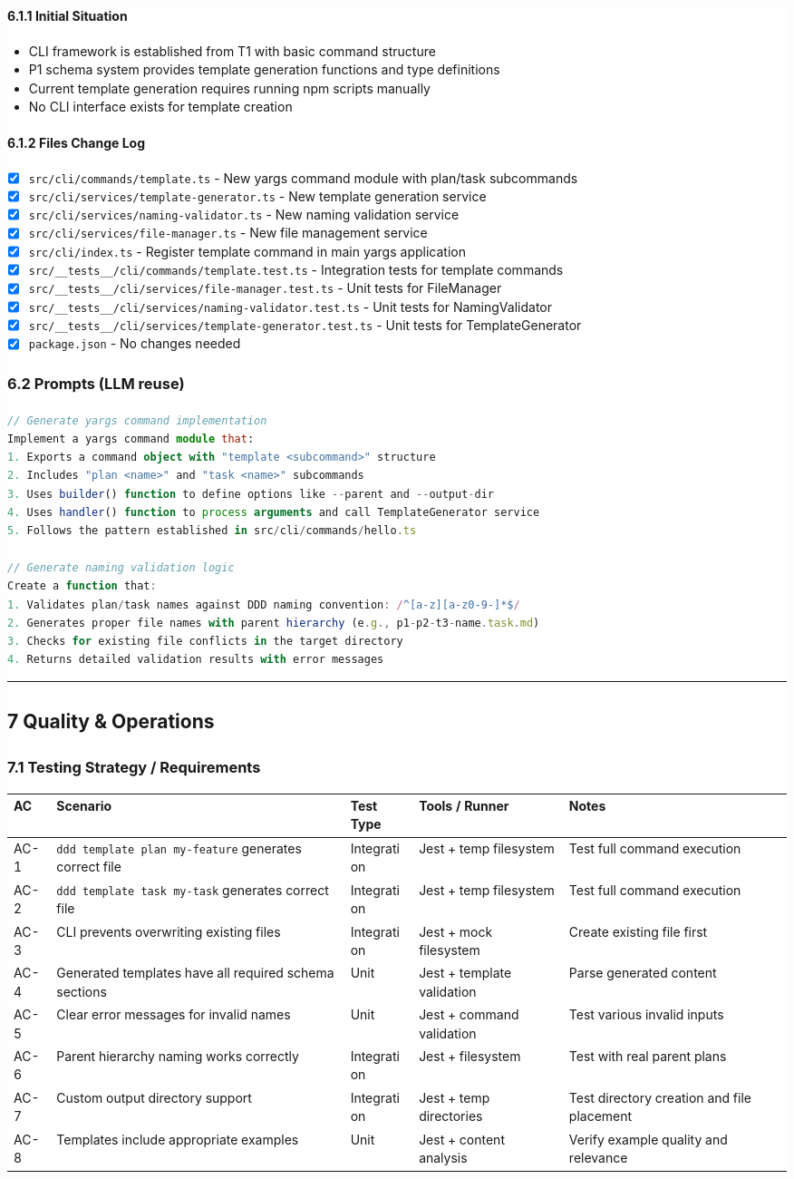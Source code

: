 #### 6.1.1 Initial Situation

- CLI framework is established from T1 with basic command structure
- P1 schema system provides template generation functions and type definitions
- Current template generation requires running npm scripts manually
- No CLI interface exists for template creation

#### 6.1.2 Files Change Log

- [x] `src/cli/commands/template.ts` - New yargs command module with plan/task subcommands
- [x] `src/cli/services/template-generator.ts` - New template generation service
- [x] `src/cli/services/naming-validator.ts` - New naming validation service
- [x] `src/cli/services/file-manager.ts` - New file management service
- [x] `src/cli/index.ts` - Register template command in main yargs application
- [x] `src/__tests__/cli/commands/template.test.ts` - Integration tests for template commands
- [x] `src/__tests__/cli/services/file-manager.test.ts` - Unit tests for FileManager
- [x] `src/__tests__/cli/services/naming-validator.test.ts` - Unit tests for NamingValidator
- [x] `src/__tests__/cli/services/template-generator.test.ts` - Unit tests for TemplateGenerator
- [x] `package.json` - No changes needed

### 6.2 Prompts (LLM reuse)

```typescript
// Generate yargs command implementation
Implement a yargs command module that:
1. Exports a command object with "template <subcommand>" structure
2. Includes "plan <name>" and "task <name>" subcommands
3. Uses builder() function to define options like --parent and --output-dir
4. Uses handler() function to process arguments and call TemplateGenerator service
5. Follows the pattern established in src/cli/commands/hello.ts

// Generate naming validation logic
Create a function that:
1. Validates plan/task names against DDD naming convention: /^[a-z][a-z0-9-]*$/
2. Generates proper file names with parent hierarchy (e.g., p1-p2-t3-name.task.md)
3. Checks for existing file conflicts in the target directory
4. Returns detailed validation results with error messages
```

---

## 7 Quality & Operations

### 7.1 Testing Strategy / Requirements

| AC   | Scenario                                              | Test Type   | Tools / Runner             | Notes                                      |
| :--- | :---------------------------------------------------- | :---------- | :------------------------- | :----------------------------------------- |
| AC-1 | `ddd template plan my-feature` generates correct file | Integration | Jest + temp filesystem     | Test full command execution                |
| AC-2 | `ddd template task my-task` generates correct file    | Integration | Jest + temp filesystem     | Test full command execution                |
| AC-3 | CLI prevents overwriting existing files               | Integration | Jest + mock filesystem     | Create existing file first                 |
| AC-4 | Generated templates have all required schema sections | Unit        | Jest + template validation | Parse generated content                    |
| AC-5 | Clear error messages for invalid names                | Unit        | Jest + command validation  | Test various invalid inputs                |
| AC-6 | Parent hierarchy naming works correctly               | Integration | Jest + filesystem          | Test with real parent plans                |
| AC-7 | Custom output directory support                       | Integration | Jest + temp directories    | Test directory creation and file placement |
| AC-8 | Templates include appropriate examples                | Unit        | Jest + content analysis    | Verify example quality and relevance       |
